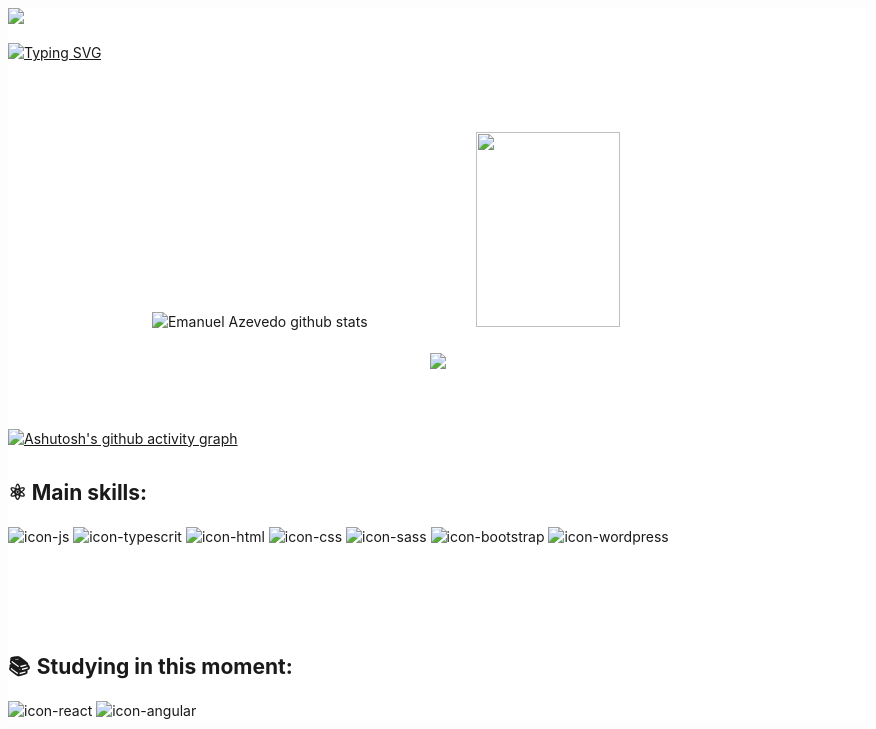 <img width=100% src="https://capsule-render.vercel.app/api?type=waving&color=007acc&height=120&section=header"/>

[![Typing SVG](https://readme-typing-svg.herokuapp.com/?color=007acc&size=40&center=true&vCenter=true&width=1000&lines=HELLO,+MY+NAME+is+Emanuel+Azevedo;I'm+22+years+old;I'm+a+Web+Developer+:%29)](https://git.io/typing-svg)


<br><br>
<div align="center">  
  <img width="49%" height="195px" src="https://github-readme-stats.vercel.app/api?username=nashEm8&show_icons=true&count_private=true&hide_border=true&title_color=00bfbf&icon_color=00bfbf&text_color=c9d1d9&bg_color=0d1117" alt="Emanuel Azevedo github stats" />  
  <img width="41%" height="195px" src="https://github-readme-stats.vercel.app/api/top-langs/?username=nashEm8&layout=compact&hide_border=true&title_color=00bfbf&text_color=00bfbf&bg_color=0d1117" />
</div>

<br>

<div align="center">
<img src="https://github-readme-streak-stats.herokuapp.com?user=nashEm8&theme=dark&hide_border=true&locale=pt-br&date_format=n%2Fj%5B%2FY%5D"/>
</div>
  
<br><br>
[![Ashutosh's github activity graph](https://github-readme-activity-graph.cyclic.app/graph?username=nashEm8&bg_color=ffffff&color=007acc&line=007acc&point=00bfe6&area=true&hide_border=true)](https://github.com/ashutosh00710/github-readme-activity-graph)

   <div>
    <h2> ⚛ Main skills:</h2>
   </div>

  <div style="display: inline-block">
    <img align="center" alt="icon-js" height="40" width="50" src="https://cdn.jsdelivr.net/gh/devicons/devicon/icons/javascript/javascript-plain.svg" />
    <img align="center" alt="icon-typescrit" height="40" width="50" src="https://cdn.jsdelivr.net/gh/devicons/devicon/icons/typescript/typescript-plain.svg" />
    <img align="center" alt="icon-html" height="40" width="50" src="https://cdn.jsdelivr.net/gh/devicons/devicon/icons/html5/html5-plain.svg" />
    <img align="center" alt="icon-css" height="40" width="50" src="https://cdn.jsdelivr.net/gh/devicons/devicon/icons/css3/css3-plain.svg" />
    <img align="center" alt="icon-sass" height="40" width="50" src="https://cdn.jsdelivr.net/gh/devicons/devicon/icons/sass/sass-original.svg" />
    <img align="center" alt="icon-bootstrap" height="40" width="50" src="https://cdn.jsdelivr.net/gh/devicons/devicon/icons/bootstrap/bootstrap-plain.svg" />
    <img align="center" alt="icon-wordpress" height="40" width="50" src="https://cdn.jsdelivr.net/gh/devicons/devicon/icons/wordpress/wordpress-plain.svg" />
  </div>
  
  <br><br><br>
  
   <div>
    <h2>📚  Studying in this moment: </h2>
   </div>
          
  <div style="display: inline-block">
    <img align="center" alt="icon-react" height="40" width="50" src="https://cdn.jsdelivr.net/gh/devicons/devicon/icons/react/react-original.svg" />
    <img align="center" alt="icon-angular" height="40" width="50" src="https://cdn.jsdelivr.net/gh/devicons/devicon/icons/angularjs/angularjs-original.svg" />
  </div>
